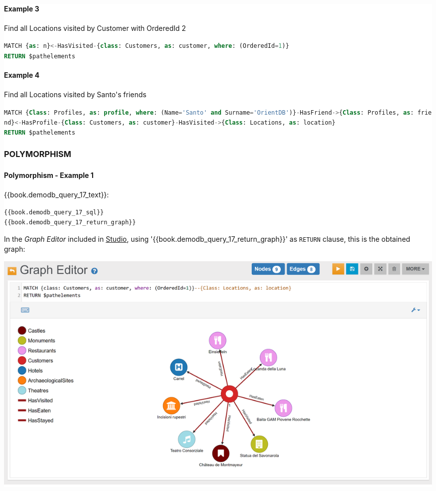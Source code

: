 
#### Example 3

Find all Locations visited by Customer with OrderedId 2
```sql
MATCH {as: n}<-HasVisited-{class: Customers, as: customer, where: (OrderedId=1)} 
RETURN $pathelements
```

#### Example 4

Find all Locations visited by Santo's friends
```sql
MATCH {Class: Profiles, as: profile, where: (Name='Santo' and Surname='OrientDB')}-HasFriend->{Class: Profiles, as: friend}<-HasProfile-{Class: Customers, as: customer}-HasVisited->{Class: Locations, as: location} 
RETURN $pathelements
```


### POLYMORPHISM 

#### Polymorphism - Example 1

{{book.demodb_query_17_text}}:

<pre><code class="lang-sql">{{book.demodb_query_17_sql}} 
{{book.demodb_query_17_return_graph}} 
</code></pre>

In the _Graph Editor_ included in [Studio](../studio/README.md), using '{{book.demodb_query_17_return_graph}}' as `RETURN` clause, this is the obtained graph:

![](../../images/demo-dbs/social-travel-agency/query_17_graph.png)
